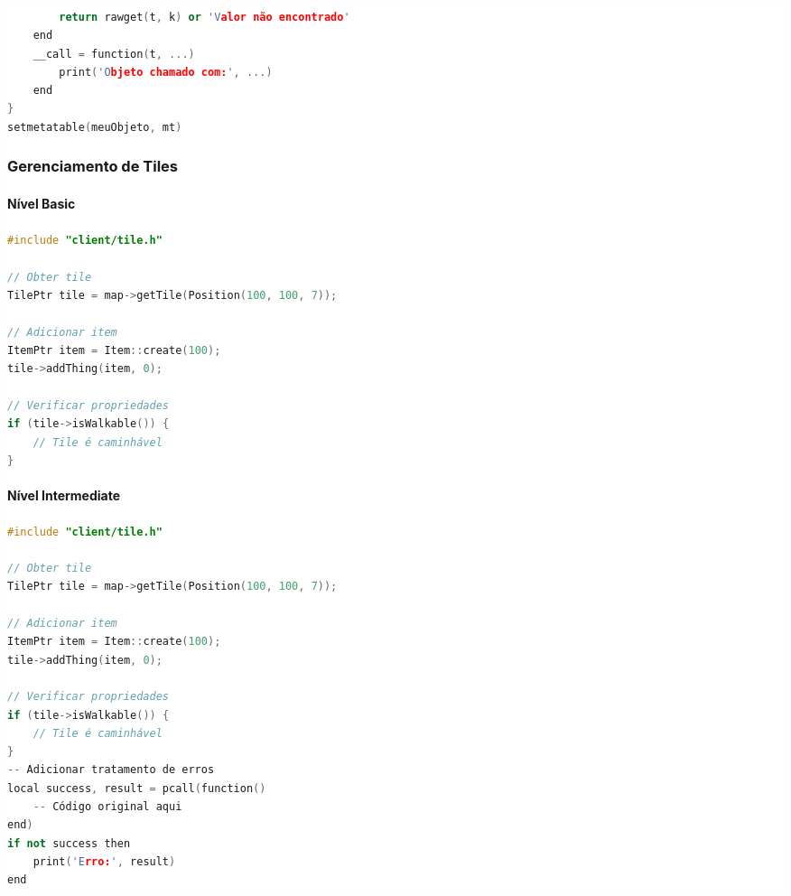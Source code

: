 ```cpp
        return rawget(t, k) or 'Valor não encontrado'
    end
    __call = function(t, ...)
        print('Objeto chamado com:', ...)
    end
}
setmetatable(meuObjeto, mt)
```

### **Gerenciamento de Tiles**

#### Nível Basic
```cpp
#include "client/tile.h"

// Obter tile
TilePtr tile = map->getTile(Position(100, 100, 7));

// Adicionar item
ItemPtr item = Item::create(100);
tile->addThing(item, 0);

// Verificar propriedades
if (tile->isWalkable()) {
    // Tile é caminhável
}
```

#### Nível Intermediate
```cpp
#include "client/tile.h"

// Obter tile
TilePtr tile = map->getTile(Position(100, 100, 7));

// Adicionar item
ItemPtr item = Item::create(100);
tile->addThing(item, 0);

// Verificar propriedades
if (tile->isWalkable()) {
    // Tile é caminhável
}
-- Adicionar tratamento de erros
local success, result = pcall(function()
    -- Código original aqui
end)
if not success then
    print('Erro:', result)
end
```

